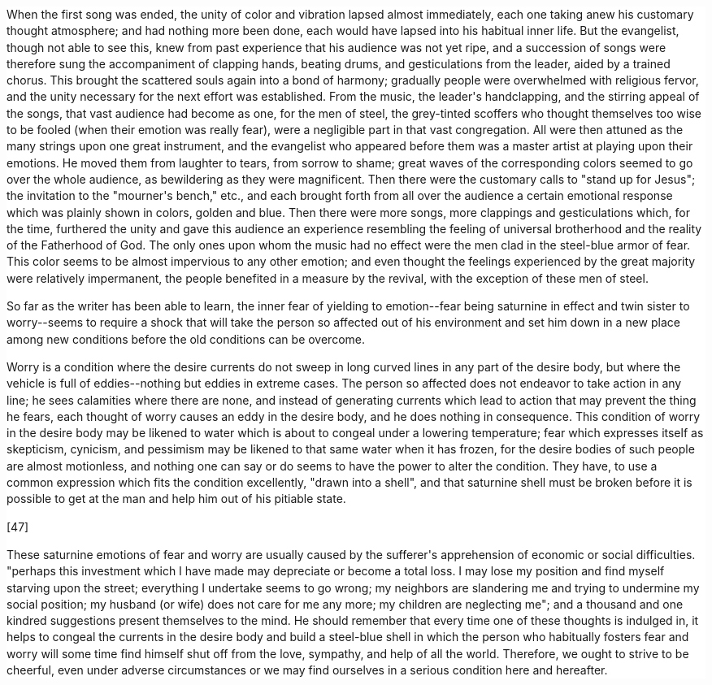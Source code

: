 When the first song was ended, the unity of color and vibration lapsed almost immediately, each one taking anew his customary thought atmosphere; and had nothing more been done, each would have lapsed into his habitual inner life. But the evangelist, though not able to see this, knew from past experience that his audience was not yet ripe, and a succession of songs were therefore sung the accompaniment of clapping hands, beating drums, and gesticulations from the leader, aided by a trained chorus. This brought the scattered souls again into a bond of harmony; gradually people were overwhelmed with religious fervor, and the unity necessary for the next effort was established. From the music, the leader's handclapping, and the stirring appeal of the songs, that vast audience had become as one, for the men of steel, the grey-tinted scoffers who thought themselves too wise to be fooled (when their emotion was really fear), were a negligible part in that vast congregation. All were then attuned as the many strings upon one great instrument, and the evangelist who appeared before them was a master artist at playing upon their emotions. He moved them from laughter to tears, from sorrow to shame; great waves of the corresponding colors seemed to go over the whole audience, as bewildering as they were magnificent. Then there were the customary calls to "stand up for Jesus"; the invitation to the "mourner's bench," etc., and each brought forth from all over the audience a certain emotional response which was plainly shown in colors, golden and blue. Then there were more songs, more clappings and gesticulations which, for the time, furthered the unity and gave this audience an experience resembling the feeling of universal brotherhood and the reality of the Fatherhood of God. The only ones upon whom the music had no effect were the men clad in the steel-blue armor of fear. This color seems to be almost impervious to any other emotion; and even thought the feelings experienced by the great majority were relatively impermanent, the people benefited in a measure by the revival, with the exception of these men of steel. 

So far as the writer has been able to learn, the inner fear of yielding to emotion--fear being saturnine in effect and twin sister to worry--seems to require a shock that will take the person so affected out of his environment and set him down in a new place among new conditions before the old conditions can be overcome. 

Worry is a condition where the desire currents do not sweep in long curved lines in any part of the desire body, but where the vehicle is full of eddies--nothing but eddies in extreme cases. The person so affected does not endeavor to take action in any line; he sees calamities where there are none, and instead of generating currents which lead to action that may prevent the thing he fears, each thought of worry causes an eddy in the desire body, and he does nothing in consequence. This condition of worry in the desire body may be likened to water which is about to congeal under a lowering temperature; fear which expresses itself as skepticism, cynicism, and pessimism may be likened to that same water when it has frozen, for the desire bodies of such people are almost motionless, and nothing one can say or do seems to have the power to alter the condition. They have, to use a common expression which fits the condition excellently, "drawn into a shell", and that saturnine shell must be broken before it is possible to get at the man and help him out of his pitiable state. 

[47] 

These saturnine emotions of fear and worry are usually caused by the sufferer's apprehension of economic or social difficulties. "perhaps this investment which I have made may depreciate or become a total loss. I may lose my position and find myself starving upon the street; everything I undertake seems to go wrong; my neighbors are slandering me and trying to undermine my social position; my husband (or wife) does not care for me any more; my children are neglecting me"; and a thousand and one kindred suggestions present themselves to the mind. He should remember that every time one of these thoughts is indulged in, it helps to congeal the currents in the desire body and build a steel-blue shell in which the person who habitually fosters fear and worry will some time find himself shut off from the love, sympathy, and help of all the world. Therefore, we ought to strive to be cheerful, even under adverse circumstances or we may find ourselves in a serious condition here and hereafter. 

